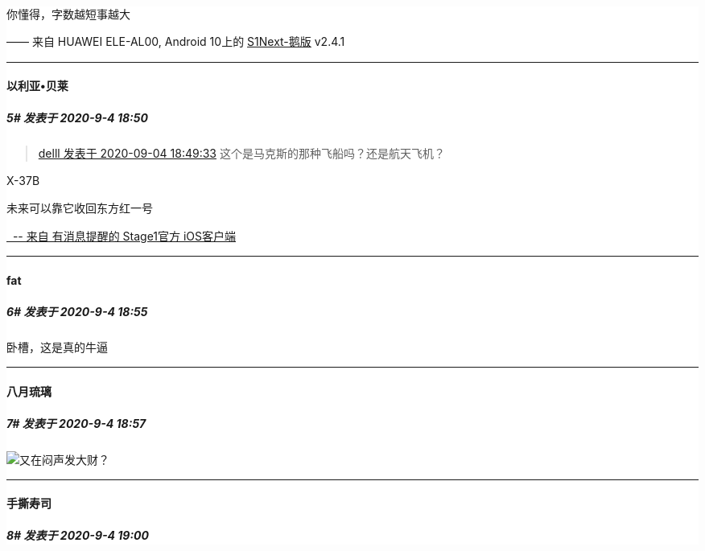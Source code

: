 你懂得，字数越短事越大

—— 来自 HUAWEI ELE-AL00, Android 10上的 [S1Next-鹅版](https://github.com/ykrank/S1-Next/releases) v2.4.1







-----

####  以利亚•贝莱  
##### 5#       发表于 2020-9-4 18:50



<blockquote><a href="httphttps://bbs.saraba1st.com/2b/forum.php?mod=redirect&amp;goto=findpost&amp;pid=48641711&amp;ptid=1958203" target="_blank">delll 发表于 2020-09-04 18:49:33</a>
这个是马克斯的那种飞船吗？还是航天飞机？</blockquote>X-37B

未来可以靠它收回东方红一号

[  -- 来自 有消息提醒的 Stage1官方 iOS客户端](https://itunes.apple.com/fi/app/saraba1st/id1221237470?mt=8)







-----

####  fat  
##### 6#       发表于 2020-9-4 18:55




卧槽，这是真的牛逼







-----

####  八月琉璃  
##### 7#       发表于 2020-9-4 18:57



<img src="https://static.saraba1st.com/image/smiley/face2017/101.png" referrerpolicy="no-referrer">又在闷声发大财？







-----

####  手撕寿司  
##### 8#       发表于 2020-9-4 19:00

